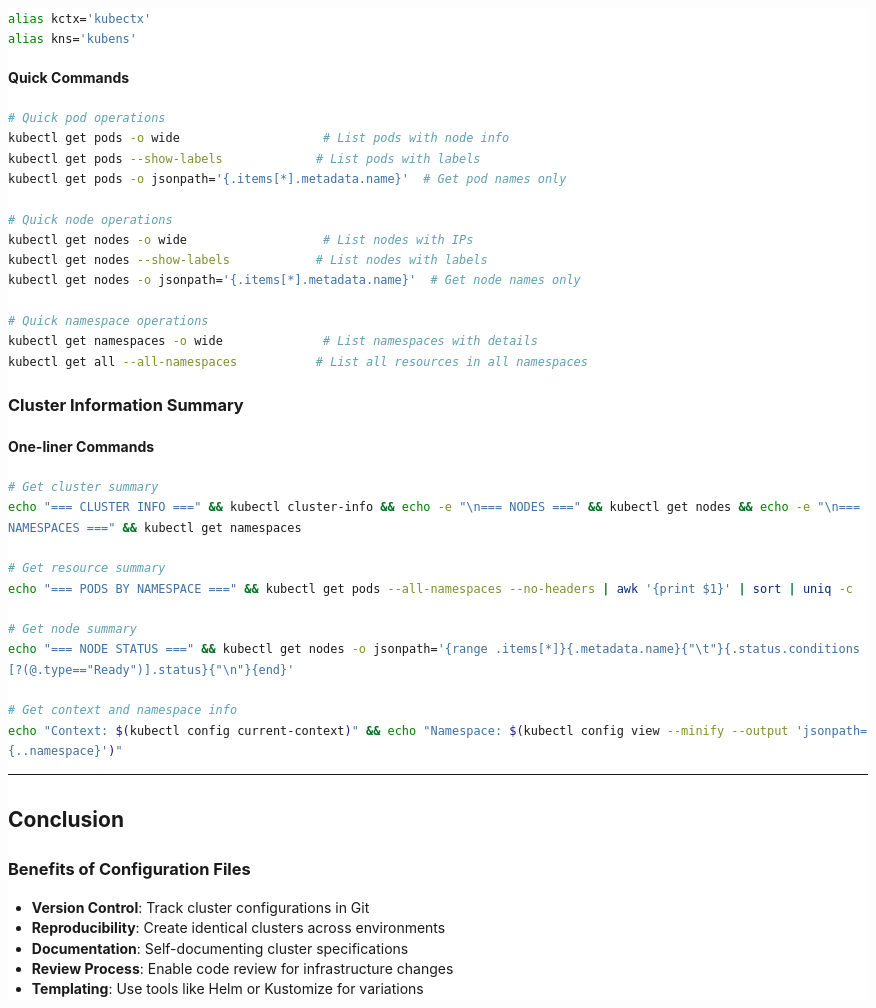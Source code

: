 ```bash
alias kctx='kubectx'
alias kns='kubens'
```

#### Quick Commands
```bash
# Quick pod operations
kubectl get pods -o wide                    # List pods with node info
kubectl get pods --show-labels             # List pods with labels
kubectl get pods -o jsonpath='{.items[*].metadata.name}'  # Get pod names only

# Quick node operations
kubectl get nodes -o wide                   # List nodes with IPs
kubectl get nodes --show-labels            # List nodes with labels
kubectl get nodes -o jsonpath='{.items[*].metadata.name}'  # Get node names only

# Quick namespace operations
kubectl get namespaces -o wide              # List namespaces with details
kubectl get all --all-namespaces           # List all resources in all namespaces
```

### Cluster Information Summary

#### One-liner Commands
```bash
# Get cluster summary
echo "=== CLUSTER INFO ===" && kubectl cluster-info && echo -e "\n=== NODES ===" && kubectl get nodes && echo -e "\n=== NAMESPACES ===" && kubectl get namespaces

# Get resource summary
echo "=== PODS BY NAMESPACE ===" && kubectl get pods --all-namespaces --no-headers | awk '{print $1}' | sort | uniq -c

# Get node summary
echo "=== NODE STATUS ===" && kubectl get nodes -o jsonpath='{range .items[*]}{.metadata.name}{"\t"}{.status.conditions[?(@.type=="Ready")].status}{"\n"}{end}'

# Get context and namespace info
echo "Context: $(kubectl config current-context)" && echo "Namespace: $(kubectl config view --minify --output 'jsonpath={..namespace}')"
```

---

## Conclusion

### Benefits of Configuration Files
- **Version Control**: Track cluster configurations in Git
- **Reproducibility**: Create identical clusters across environments
- **Documentation**: Self-documenting cluster specifications
- **Review Process**: Enable code review for infrastructure changes
- **Templating**: Use tools like Helm or Kustomize for variations

